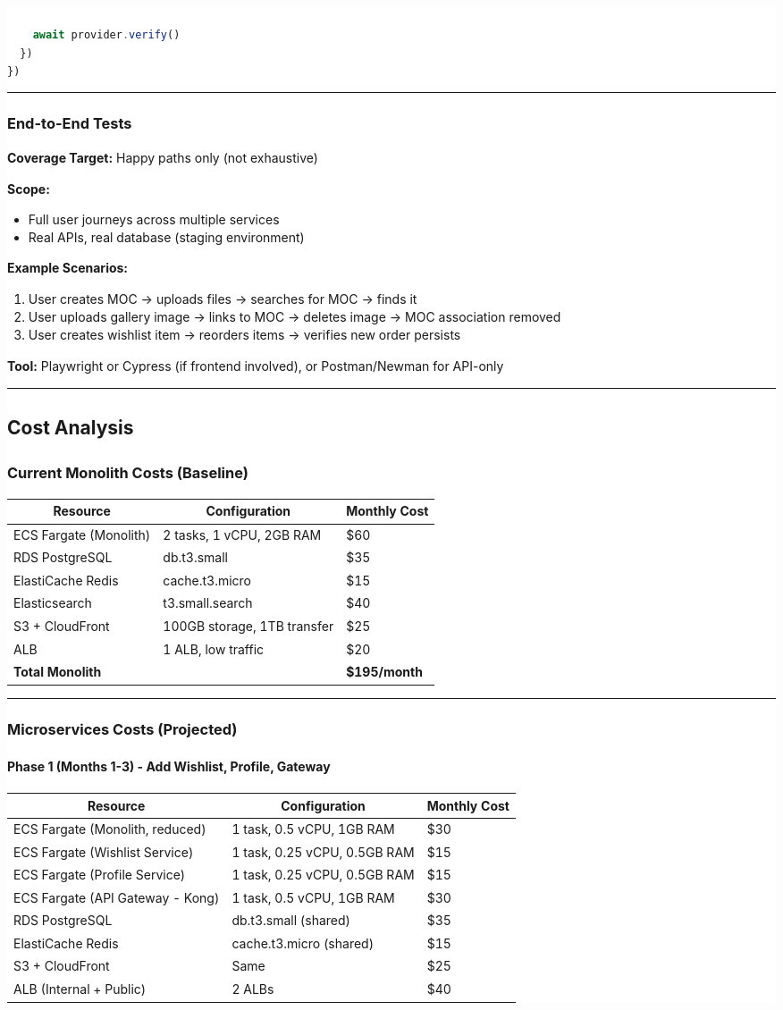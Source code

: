 ```typescript

    await provider.verify()
  })
})
```

---

### End-to-End Tests

**Coverage Target:** Happy paths only (not exhaustive)

**Scope:**
- Full user journeys across multiple services
- Real APIs, real database (staging environment)

**Example Scenarios:**
1. User creates MOC → uploads files → searches for MOC → finds it
2. User uploads gallery image → links to MOC → deletes image → MOC association removed
3. User creates wishlist item → reorders items → verifies new order persists

**Tool:** Playwright or Cypress (if frontend involved), or Postman/Newman for API-only

---

## Cost Analysis

### Current Monolith Costs (Baseline)

| Resource | Configuration | Monthly Cost |
|----------|---------------|--------------|
| ECS Fargate (Monolith) | 2 tasks, 1 vCPU, 2GB RAM | $60 |
| RDS PostgreSQL | db.t3.small | $35 |
| ElastiCache Redis | cache.t3.micro | $15 |
| Elasticsearch | t3.small.search | $40 |
| S3 + CloudFront | 100GB storage, 1TB transfer | $25 |
| ALB | 1 ALB, low traffic | $20 |
| **Total Monolith** | | **$195/month** |

---

### Microservices Costs (Projected)

#### Phase 1 (Months 1-3) - Add Wishlist, Profile, Gateway

| Resource | Configuration | Monthly Cost |
|----------|---------------|--------------|
| ECS Fargate (Monolith, reduced) | 1 task, 0.5 vCPU, 1GB RAM | $30 |
| ECS Fargate (Wishlist Service) | 1 task, 0.25 vCPU, 0.5GB RAM | $15 |
| ECS Fargate (Profile Service) | 1 task, 0.25 vCPU, 0.5GB RAM | $15 |
| ECS Fargate (API Gateway - Kong) | 1 task, 0.5 vCPU, 1GB RAM | $30 |
| RDS PostgreSQL | db.t3.small (shared) | $35 |
| ElastiCache Redis | cache.t3.micro (shared) | $15 |
| S3 + CloudFront | Same | $25 |
| ALB (Internal + Public) | 2 ALBs | $40 |